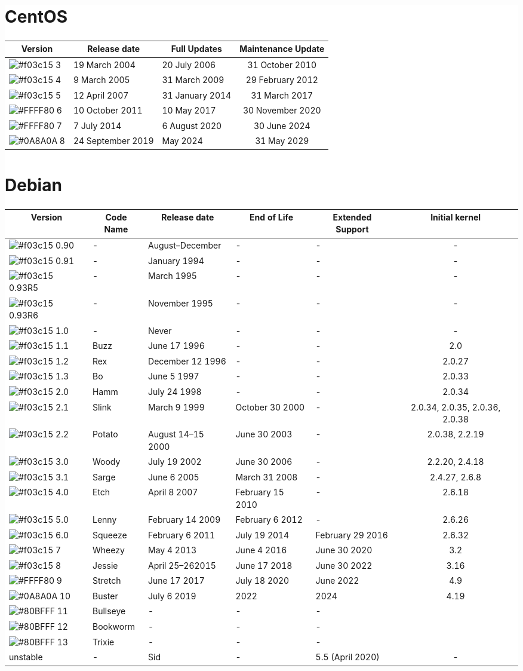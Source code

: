 # CentOS

| Version | Release date | Full Updates | Maintenance Update |
| ------ | ------ | ------ |:------:|
| ![#f03c15](https://placehold.it/15/f03c15/000000?text=+) 3 | 19 March 2004 | 20 July 2006 | 31 October 2010 |
| ![#f03c15](https://placehold.it/15/f03c15/000000?text=+) 4 | 9 March 2005 | 31 March 2009 | 29 February 2012 |
| ![#f03c15](https://placehold.it/15/f03c15/000000?text=+) 5 | 12 April 2007 | 31 January 2014 | 31 March 2017 |
| ![#FFFF80](https://placehold.it/15/FFFF80/000000?text=+) 6 | 10 October 2011 | 10 May 2017 | 30 November 2020 |
| ![#FFFF80](https://placehold.it/15/FFFF80/000000?text=+) 7 | 7 July 2014 | 6 August 2020 | 30 June 2024 |
| ![#0A8A0A](https://placehold.it/15/0A8A0A/000000?text=+) 8 | 24 September 2019 | May 2024 | 31 May 2029 |


# Debian

| Version | Code Name | Release date | End of Life | Extended Support | Initial kernel |
| ------ | ------ | ------ | ------ | ------ |:------: |
| ![#f03c15](https://placehold.it/15/f03c15/000000?text=+) 0.90 | - | August–December | - | - | - |
| ![#f03c15](https://placehold.it/15/f03c15/000000?text=+) 0.91 | - | January 1994 | - | - | - |
| ![#f03c15](https://placehold.it/15/f03c15/000000?text=+) 0.93R5 | - | March 1995 | - | - | - |
| ![#f03c15](https://placehold.it/15/f03c15/000000?text=+) 0.93R6 | - | November 1995 | - | - | - |
| ![#f03c15](https://placehold.it/15/f03c15/000000?text=+) 1.0 | - | Never | - | - | - |
| ![#f03c15](https://placehold.it/15/f03c15/000000?text=+) 1.1 | Buzz | June 17 1996 | - | - | 2.0 |
| ![#f03c15](https://placehold.it/15/f03c15/000000?text=+) 1.2 | Rex | December 12 1996 | - | - | 2.0.27 |
| ![#f03c15](https://placehold.it/15/f03c15/000000?text=+) 1.3 | Bo | June 5 1997 | - | - | 2.0.33 |
| ![#f03c15](https://placehold.it/15/f03c15/000000?text=+) 2.0 | Hamm | July 24 1998 | - | - | 2.0.34 |
| ![#f03c15](https://placehold.it/15/f03c15/000000?text=+) 2.1 | Slink | March 9 1999 | October 30 2000 | - | 2.0.34, 2.0.35, 2.0.36, 2.0.38 |
| ![#f03c15](https://placehold.it/15/f03c15/000000?text=+) 2.2 | Potato | August 14–15 2000 | June 30 2003 | - | 2.0.38, 2.2.19 |
| ![#f03c15](https://placehold.it/15/f03c15/000000?text=+) 3.0 | Woody | July 19 2002 | June 30 2006 | - | 2.2.20, 2.4.18 |
| ![#f03c15](https://placehold.it/15/f03c15/000000?text=+) 3.1 | Sarge | June 6 2005 | March 31 2008 | - | 2.4.27, 2.6.8 |
| ![#f03c15](https://placehold.it/15/f03c15/000000?text=+) 4.0 | Etch | April 8 2007 | February 15 2010 | - | 2.6.18 |
| ![#f03c15](https://placehold.it/15/f03c15/000000?text=+) 5.0 | Lenny | February 14 2009 | February 6 2012 | - | 2.6.26 |
| ![#f03c15](https://placehold.it/15/f03c15/000000?text=+) 6.0 | Squeeze | February 6 2011 | July 19 2014 | February 29 2016 | 2.6.32 |
| ![#f03c15](https://placehold.it/15/f03c15/000000?text=+) 7 | Wheezy | May 4 2013 | June 4 2016 | June 30 2020 | 3.2 |
| ![#f03c15](https://placehold.it/15/f03c15/000000?text=+) 8 | Jessie | April 25–262015 | June 17 2018 | June 30 2022 | 3.16 |
| ![#FFFF80](https://placehold.it/15/FFFF80/000000?text=+) 9 | Stretch | June 17 2017 | July 18 2020 | June 2022 | 4.9 |
| ![#0A8A0A](https://placehold.it/15/0A8A0A/000000?text=+) 10 | Buster | July 6 2019 | 2022 | 2024 | 4.19 |
| ![#80BFFF](https://placehold.it/15/80bfff/000000?text=+) 11 | Bullseye | - | - | - |
| ![#80BFFF](https://placehold.it/15/80bfff/000000?text=+) 12 | Bookworm | - | - | - |
| ![#80BFFF](https://placehold.it/15/80bfff/000000?text=+) 13 | Trixie | - | - | - |
| unstable | - | Sid | - | 5.5 (April 2020) | - | 
